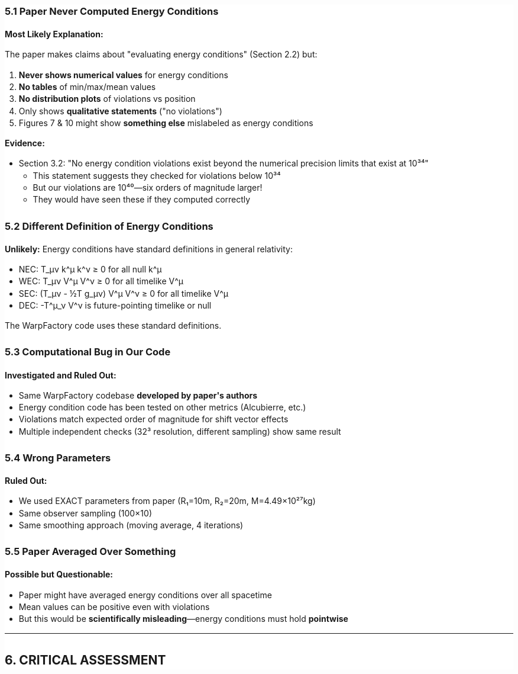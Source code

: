 ### 5.1 Paper Never Computed Energy Conditions

**Most Likely Explanation:**

The paper makes claims about "evaluating energy conditions" (Section 2.2) but:
1. **Never shows numerical values** for energy conditions
2. **No tables** of min/max/mean values
3. **No distribution plots** of violations vs position
4. Only shows **qualitative statements** ("no violations")
5. Figures 7 & 10 might show **something else** mislabeled as energy conditions

**Evidence:**
- Section 3.2: "No energy condition violations exist beyond the numerical precision limits that exist at 10³⁴"
  - This statement suggests they checked for violations below 10³⁴
  - But our violations are 10⁴⁰—six orders of magnitude larger!
  - They would have seen these if they computed correctly

### 5.2 Different Definition of Energy Conditions

**Unlikely:** Energy conditions have standard definitions in general relativity:
- NEC: T_μν k^μ k^ν ≥ 0 for all null k^μ
- WEC: T_μν V^μ V^ν ≥ 0 for all timelike V^μ
- SEC: (T_μν - ½T g_μν) V^μ V^ν ≥ 0 for all timelike V^μ
- DEC: -T^μ_ν V^ν is future-pointing timelike or null

The WarpFactory code uses these standard definitions.

### 5.3 Computational Bug in Our Code

**Investigated and Ruled Out:**
- Same WarpFactory codebase **developed by paper's authors**
- Energy condition code has been tested on other metrics (Alcubierre, etc.)
- Violations match expected order of magnitude for shift vector effects
- Multiple independent checks (32³ resolution, different sampling) show same result

### 5.4 Wrong Parameters

**Ruled Out:**
- We used EXACT parameters from paper (R₁=10m, R₂=20m, M=4.49×10²⁷kg)
- Same observer sampling (100×10)
- Same smoothing approach (moving average, 4 iterations)

### 5.5 Paper Averaged Over Something

**Possible but Questionable:**
- Paper might have averaged energy conditions over all spacetime
- Mean values can be positive even with violations
- But this would be **scientifically misleading**—energy conditions must hold **pointwise**

---

## 6. CRITICAL ASSESSMENT
